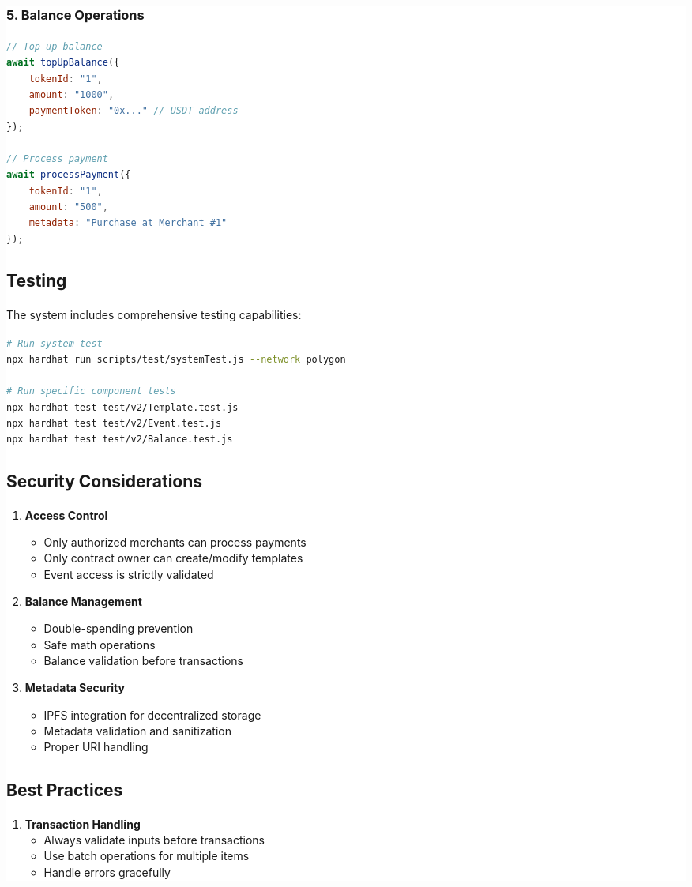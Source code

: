 ### 5. Balance Operations

```javascript
// Top up balance
await topUpBalance({
    tokenId: "1",
    amount: "1000",
    paymentToken: "0x..." // USDT address
});

// Process payment
await processPayment({
    tokenId: "1",
    amount: "500",
    metadata: "Purchase at Merchant #1"
});
```

## Testing

The system includes comprehensive testing capabilities:

```bash
# Run system test
npx hardhat run scripts/test/systemTest.js --network polygon

# Run specific component tests
npx hardhat test test/v2/Template.test.js
npx hardhat test test/v2/Event.test.js
npx hardhat test test/v2/Balance.test.js
```

## Security Considerations

1. **Access Control**
   - Only authorized merchants can process payments
   - Only contract owner can create/modify templates
   - Event access is strictly validated

2. **Balance Management**
   - Double-spending prevention
   - Safe math operations
   - Balance validation before transactions

3. **Metadata Security**
   - IPFS integration for decentralized storage
   - Metadata validation and sanitization
   - Proper URI handling

## Best Practices

1. **Transaction Handling**
   - Always validate inputs before transactions
   - Use batch operations for multiple items
   - Handle errors gracefully
